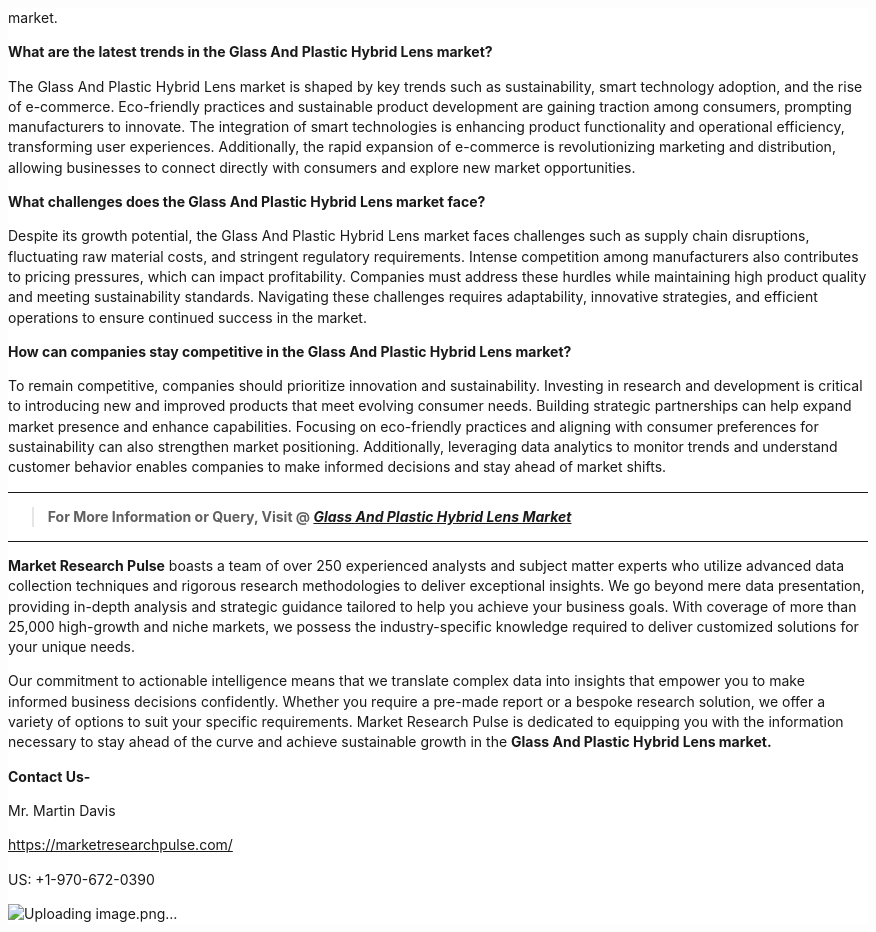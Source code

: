 market.</p><p><strong>What are the latest trends in the Glass And Plastic Hybrid Lens market?</strong></p><p>The Glass And Plastic Hybrid Lens market is shaped by key trends such as sustainability, smart technology adoption, and the rise of e-commerce. Eco-friendly practices and sustainable product development are gaining traction among consumers, prompting manufacturers to innovate. The integration of smart technologies is enhancing product functionality and operational efficiency, transforming user experiences. Additionally, the rapid expansion of e-commerce is revolutionizing marketing and distribution, allowing businesses to connect directly with consumers and explore new market opportunities.</p><p><strong>What challenges does the Glass And Plastic Hybrid Lens market face?</strong></p><p>Despite its growth potential, the Glass And Plastic Hybrid Lens market faces challenges such as supply chain disruptions, fluctuating raw material costs, and stringent regulatory requirements. Intense competition among manufacturers also contributes to pricing pressures, which can impact profitability. Companies must address these hurdles while maintaining high product quality and meeting sustainability standards. Navigating these challenges requires adaptability, innovative strategies, and efficient operations to ensure continued success in the market.</p><p><strong>How can companies stay competitive in the Glass And Plastic Hybrid Lens market?</strong></p><p>To remain competitive, companies should prioritize innovation and sustainability. Investing in research and development is critical to introducing new and improved products that meet evolving consumer needs. Building strategic partnerships can help expand market presence and enhance capabilities. Focusing on eco-friendly practices and aligning with consumer preferences for sustainability can also strengthen market positioning. Additionally, leveraging data analytics to monitor trends and understand customer behavior enables companies to make informed decisions and stay ahead of market shifts.</p><hr /><blockquote><p><strong>For More Information or Query, Visit @&nbsp;<em><a href="https://marketresearchpulse.com/report/38580/glass-and-plastic-hybrid-lens-market?utm_source=Linkedin&utm_medium=0117">Glass And Plastic Hybrid Lens Market</a></em></strong></p></blockquote><hr /><p><strong>Market Research Pulse</strong> boasts a team of over 250 experienced analysts and subject matter experts who utilize advanced data collection techniques and rigorous research methodologies to deliver exceptional insights. We go beyond mere data presentation, providing in-depth analysis and strategic guidance tailored to help you achieve your business goals. With coverage of more than 25,000 high-growth and niche markets, we possess the industry-specific knowledge required to deliver customized solutions for your unique needs.</p><p>Our commitment to actionable intelligence means that we translate complex data into insights that empower you to make informed business decisions confidently. Whether you require a pre-made report or a bespoke research solution, we offer a variety of options to suit your specific requirements. Market Research Pulse is dedicated to equipping you with the information necessary to stay ahead of the curve and achieve sustainable growth in the <strong>Glass And Plastic Hybrid Lens market.</strong></p><p><strong>Contact Us-</strong></p><p>Mr. Martin Davis</p><p>https://marketresearchpulse.com/</p><p>US: +1-970-672-0390</p>
![Uploading image.png…]()
